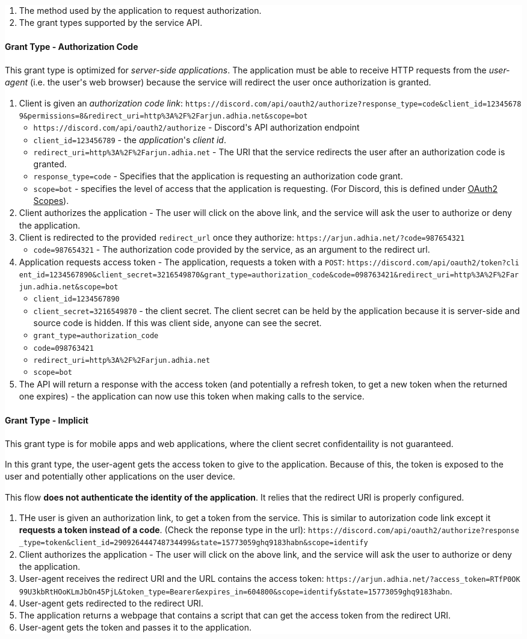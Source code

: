 1. The method used by the application to request authorization.
1. The grant types supported by the service API.

#### Grant Type - Authorization Code

This grant type is optimized for *server-side applications*. The application must be able to receive HTTP requests from the *user-agent* (i.e. the user's web browser) because the service will redirect the user once authorization is granted.

1. Client is given an *authorization code link*: `https://discord.com/api/oauth2/authorize?response_type=code&client_id=123456789&permissions=8&redirect_uri=http%3A%2F%2Farjun.adhia.net&scope=bot`
    * `https://discord.com/api/oauth2/authorize` - Discord's API authorization endpoint
    * `client_id=123456789` - the *application*'s *client id*.
    * `redirect_uri=http%3A%2F%2Farjun.adhia.net` - The URI that the service redirects the user after an authorization code is granted.
    * `response_type=code` - Specifies that the application is requesting an authorization code grant.
    * `scope=bot` - specifies the level of access that the application is requesting. (For Discord, this is defined under [OAuth2 Scopes](https://discord.com/developers/docs/topics/oauth2#shared-resources-oauth2-scopes)).
1. Client authorizes the application - The user will click on the above link, and the service will ask the user to authorize or deny the application.
1. Client is redirected to the provided `redirect_url` once they authorize: `https://arjun.adhia.net/?code=987654321`
    * `code=987654321` - The authorization code provided by the service, as an argument to the redirect url.
1. Application requests access token - The application, requests a token with a `POST`: `https://discord.com/api/oauth2/token?client_id=1234567890&client_secret=3216549870&grant_type=authorization_code&code=098763421&redirect_uri=http%3A%2F%2Farjun.adhia.net&scope=bot`
    * `client_id=1234567890`
    * `client_secret=3216549870` - the client secret. The client secret can be held by the application because it is server-side and source code is hidden. If this was client side, anyone can see the secret.
    * `grant_type=authorization_code`
    * `code=098763421`
    * `redirect_uri=http%3A%2F%2Farjun.adhia.net`
    * `scope=bot`
1. The API will return a response with the access token (and potentially a refresh token, to get a new token when the returned one expires) - the application can now use this token when making calls to the service.

#### Grant Type - Implicit

This grant type is for mobile apps and web applications, where the client secret confidentaility is not guaranteed.

In this grant type, the user-agent gets the access token to give to the application. Because of this, the token is exposed to the user and potentially other applications on the user device.

This flow **does not authenticate the identity of the application**. It relies that the redirect URI is properly configured.

1. THe user is given an authorization link, to get a token from the service. This is similar to autorization code link except it **requests a token instead of a code**. (Check the reponse type in the url): `https://discord.com/api/oauth2/authorize?response_type=token&client_id=290926444748734499&state=15773059ghq9183habn&scope=identify`
1. Client authorizes the application - The user will click on the above link, and the service will ask the user to authorize or deny the application.
1. User-agent receives the redirect URI and the URL contains the access token: `https://arjun.adhia.net/?access_token=RTfP0OK99U3kbRtHOoKLmJbOn45PjL&token_type=Bearer&expires_in=604800&scope=identify&state=15773059ghq9183habn`.
1. User-agent gets redirected to the redirect URI.
1. The application returns a webpage that contains a script that can get the access token from the redirect URI.
1. User-agent gets the token and passes it to the application.
